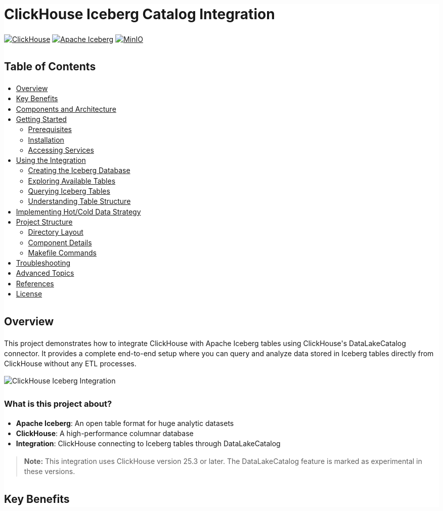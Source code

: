 # ClickHouse Iceberg Catalog Integration

[![ClickHouse](https://img.shields.io/badge/ClickHouse-v25.3+-00AFD7?style=flat-square&logo=clickhouse&logoColor=white)](https://clickhouse.com/)
[![Apache Iceberg](https://img.shields.io/badge/Apache_Iceberg-Latest-3371e3?style=flat-square&logo=apache&logoColor=white)](https://iceberg.apache.org/)
[![MinIO](https://img.shields.io/badge/MinIO-S3_Compatible-C72C48?style=flat-square&logo=minio&logoColor=white)](https://min.io/)

## Table of Contents
- [Overview](#overview)
- [Key Benefits](#key-benefits)
- [Components and Architecture](#components-and-architecture)
- [Getting Started](#getting-started)
  - [Prerequisites](#prerequisites)
  - [Installation](#installation)
  - [Accessing Services](#accessing-services)
- [Using the Integration](#using-the-integration)
  - [Creating the Iceberg Database](#creating-the-iceberg-database-in-clickhouse)
  - [Exploring Available Tables](#exploring-available-tables)
  - [Querying Iceberg Tables](#querying-iceberg-tables)
  - [Understanding Table Structure](#understanding-table-structure)
- [Implementing Hot/Cold Data Strategy](#implementing-hotcold-data-strategy)
- [Project Structure](#project-structure)
  - [Directory Layout](#directory-structure)
  - [Component Details](#detailed-component-information)
  - [Makefile Commands](#makefile-commands)
- [Troubleshooting](#troubleshooting)
- [Advanced Topics](#advanced-topics)
- [References](#references)
- [License](#license)

## Overview

This project demonstrates how to integrate ClickHouse with Apache Iceberg tables using ClickHouse's DataLakeCatalog connector. It provides a complete end-to-end setup where you can query and analyze data stored in Iceberg tables directly from ClickHouse without any ETL processes.

![ClickHouse Iceberg Integration](https://miro.medium.com/v2/resize:fit:1400/format:webp/1*H_zQYYiSG1ZeQXGu52Ty8Q.png)

### What is this project about?

- **Apache Iceberg**: An open table format for huge analytic datasets
- **ClickHouse**: A high-performance columnar database
- **Integration**: ClickHouse connecting to Iceberg tables through DataLakeCatalog

> **Note:** This integration uses ClickHouse version 25.3 or later. The DataLakeCatalog feature is marked as experimental in these versions.

## Key Benefits
